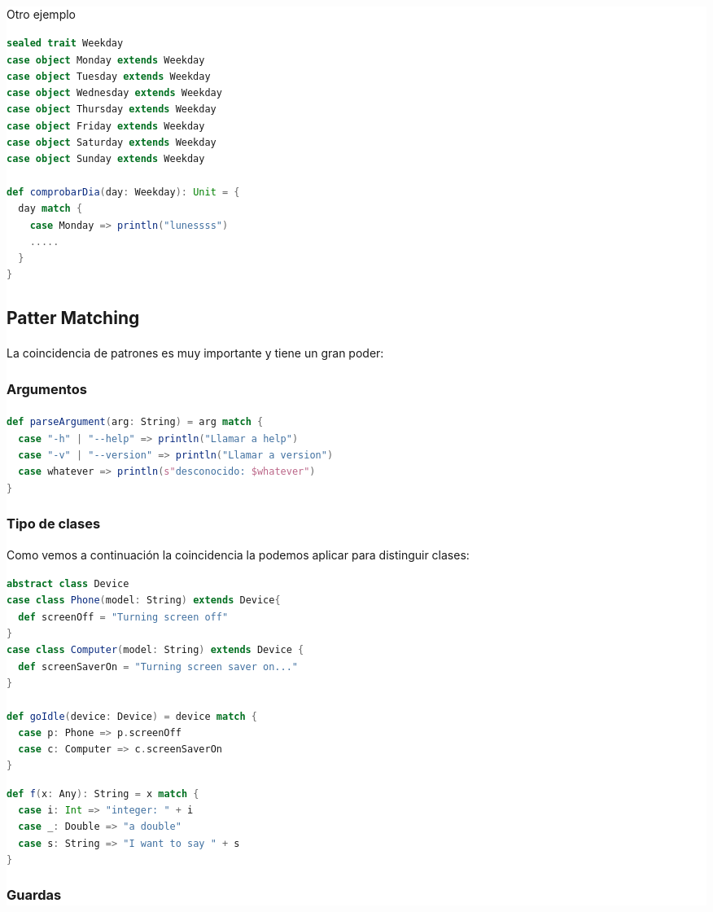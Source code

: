 Otro ejemplo
```scala
sealed trait Weekday
case object Monday extends Weekday
case object Tuesday extends Weekday
case object Wednesday extends Weekday
case object Thursday extends Weekday
case object Friday extends Weekday
case object Saturday extends Weekday
case object Sunday extends Weekday

def comprobarDia(day: Weekday): Unit = {
  day match {
    case Monday => println("lunessss")
    .....
  }
}
```

## Patter Matching
La coincidencia de patrones es muy importante y tiene un gran poder:

### Argumentos
```scala
def parseArgument(arg: String) = arg match {
  case "-h" | "--help" => println("Llamar a help")
  case "-v" | "--version" => println("Llamar a version")
  case whatever => println(s"desconocido: $whatever")
}
```
### Tipo de clases
Como vemos a continuación la coincidencia la podemos aplicar para
distinguir clases:
```scala
abstract class Device
case class Phone(model: String) extends Device{
  def screenOff = "Turning screen off"
}
case class Computer(model: String) extends Device {
  def screenSaverOn = "Turning screen saver on..."
}

def goIdle(device: Device) = device match {
  case p: Phone => p.screenOff
  case c: Computer => c.screenSaverOn
}
```

```scala
def f(x: Any): String = x match {
  case i: Int => "integer: " + i
  case _: Double => "a double"
  case s: String => "I want to say " + s
}
```
### Guardas
